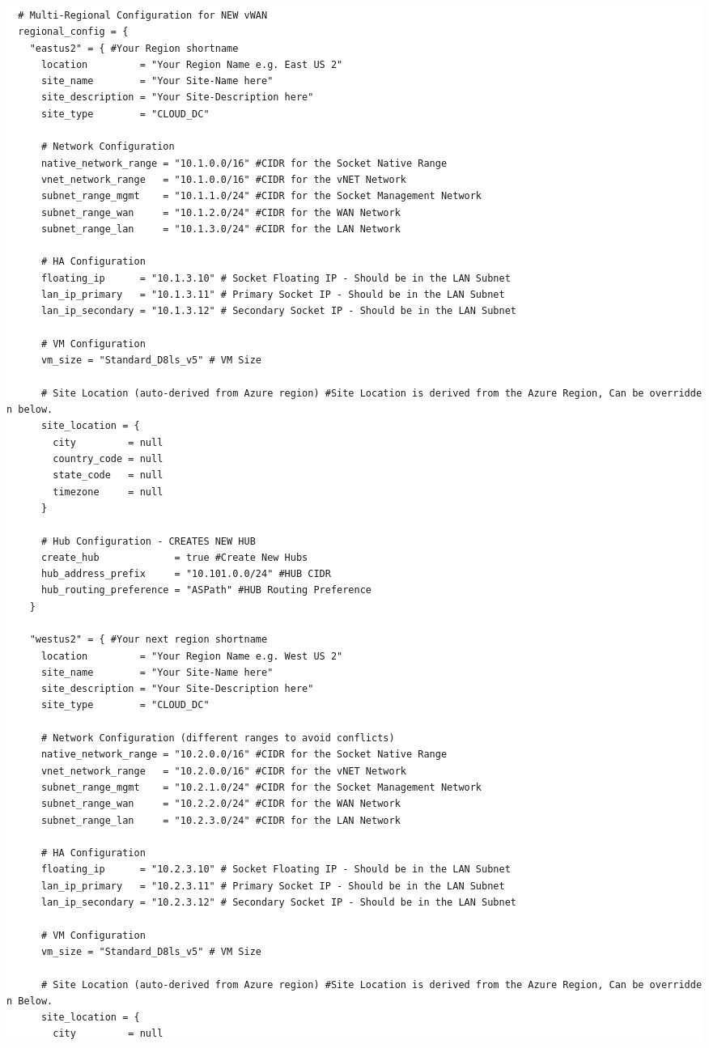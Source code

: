 ```hcl
  # Multi-Regional Configuration for NEW vWAN
  regional_config = {
    "eastus2" = { #Your Region shortname
      location         = "Your Region Name e.g. East US 2"
      site_name        = "Your Site-Name here"
      site_description = "Your Site-Description here"
      site_type        = "CLOUD_DC"

      # Network Configuration
      native_network_range = "10.1.0.0/16" #CIDR for the Socket Native Range
      vnet_network_range   = "10.1.0.0/16" #CIDR for the vNET Network
      subnet_range_mgmt    = "10.1.1.0/24" #CIDR for the Socket Management Network
      subnet_range_wan     = "10.1.2.0/24" #CIDR for the WAN Network 
      subnet_range_lan     = "10.1.3.0/24" #CIDR for the LAN Network

      # HA Configuration
      floating_ip      = "10.1.3.10" # Socket Floating IP - Should be in the LAN Subnet
      lan_ip_primary   = "10.1.3.11" # Primary Socket IP - Should be in the LAN Subnet
      lan_ip_secondary = "10.1.3.12" # Secondary Socket IP - Should be in the LAN Subnet

      # VM Configuration
      vm_size = "Standard_D8ls_v5" # VM Size

      # Site Location (auto-derived from Azure region) #Site Location is derived from the Azure Region, Can be overridden below.
      site_location = {
        city         = null
        country_code = null
        state_code   = null
        timezone     = null
      }

      # Hub Configuration - CREATES NEW HUB
      create_hub             = true #Create New Hubs
      hub_address_prefix     = "10.101.0.0/24" #HUB CIDR
      hub_routing_preference = "ASPath" #HUB Routing Preference
    }

    "westus2" = { #Your next region shortname
      location         = "Your Region Name e.g. West US 2"
      site_name        = "Your Site-Name here"
      site_description = "Your Site-Description here"
      site_type        = "CLOUD_DC"

      # Network Configuration (different ranges to avoid conflicts)
      native_network_range = "10.2.0.0/16" #CIDR for the Socket Native Range
      vnet_network_range   = "10.2.0.0/16" #CIDR for the vNET Network
      subnet_range_mgmt    = "10.2.1.0/24" #CIDR for the Socket Management Network
      subnet_range_wan     = "10.2.2.0/24" #CIDR for the WAN Network
      subnet_range_lan     = "10.2.3.0/24" #CIDR for the LAN Network

      # HA Configuration
      floating_ip      = "10.2.3.10" # Socket Floating IP - Should be in the LAN Subnet
      lan_ip_primary   = "10.2.3.11" # Primary Socket IP - Should be in the LAN Subnet
      lan_ip_secondary = "10.2.3.12" # Secondary Socket IP - Should be in the LAN Subnet

      # VM Configuration
      vm_size = "Standard_D8ls_v5" # VM Size

      # Site Location (auto-derived from Azure region) #Site Location is derived from the Azure Region, Can be overridden Below.
      site_location = {
        city         = null
```